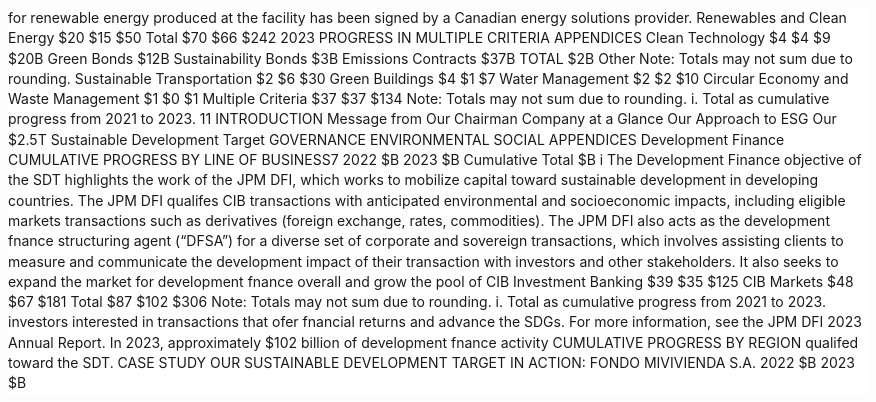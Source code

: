 for renewable energy produced at the facility has been signed by a Canadian energy solutions provider.
Renewables and Clean Energy $20 $15 $50
Total $70 $66 $242
2023 PROGRESS IN MULTIPLE CRITERIA
APPENDICES Clean Technology $4 $4 $9
$20B Green Bonds
$12B Sustainability Bonds
$3B Emissions Contracts
$37B
TOTAL
$2B Other
Note: Totals may not sum due to rounding.
Sustainable Transportation $2 $6 $30
Green Buildings $4 $1 $7
Water Management $2 $2 $10
Circular Economy and Waste
Management
$1 $0 $1
Multiple Criteria $37 $37 $134
Note: Totals may not sum due to rounding.
i. Total as cumulative progress from 2021 to 2023.
11
INTRODUCTION
Message from Our Chairman
Company at a Glance
Our Approach to ESG
Our $2.5T Sustainable
Development Target
GOVERNANCE
ENVIRONMENTAL
SOCIAL
APPENDICES
Development Finance CUMULATIVE PROGRESS BY LINE OF BUSINESS7
2022 $B 2023 $B
Cumulative
Total $B
i
The Development Finance objective of the SDT highlights the work of the JPM DFI, which works to mobilize
capital toward sustainable development in developing countries. The JPM DFI qualifes CIB transactions with
anticipated environmental and socioeconomic impacts, including eligible markets transactions such as
derivatives (foreign exchange, rates, commodities). The JPM DFI also acts as the development fnance
structuring agent (“DFSA”) for a diverse set of corporate and sovereign transactions, which involves assisting
clients to measure and communicate the development impact of their transaction with investors and other
stakeholders. It also seeks to expand the market for development fnance overall and grow the pool of
CIB Investment Banking $39 $35 $125
CIB Markets $48 $67 $181
Total $87 $102 $306
Note: Totals may not sum due to rounding.
i. Total as cumulative progress from 2021 to 2023.
investors interested in transactions that ofer fnancial returns and advance the SDGs. For more information,
see the JPM DFI 2023 Annual Report. In 2023, approximately $102 billion of development fnance activity
CUMULATIVE PROGRESS BY REGION
qualifed toward the SDT.
CASE STUDY OUR SUSTAINABLE DEVELOPMENT TARGET IN ACTION: FONDO MIVIVIENDA S.A.
2022 $B 2023 $B